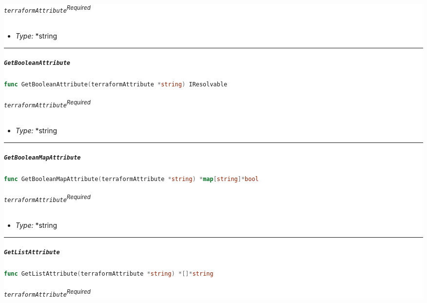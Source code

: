 ###### `terraformAttribute`<sup>Required</sup> <a name="terraformAttribute" id="rhizo-co-terraform-provider-oci.aiVisionModel.AiVisionModelTestingDatasetOutputReference.getAnyMapAttribute.parameter.terraformAttribute"></a>

- *Type:* *string

---

##### `GetBooleanAttribute` <a name="GetBooleanAttribute" id="rhizo-co-terraform-provider-oci.aiVisionModel.AiVisionModelTestingDatasetOutputReference.getBooleanAttribute"></a>

```go
func GetBooleanAttribute(terraformAttribute *string) IResolvable
```

###### `terraformAttribute`<sup>Required</sup> <a name="terraformAttribute" id="rhizo-co-terraform-provider-oci.aiVisionModel.AiVisionModelTestingDatasetOutputReference.getBooleanAttribute.parameter.terraformAttribute"></a>

- *Type:* *string

---

##### `GetBooleanMapAttribute` <a name="GetBooleanMapAttribute" id="rhizo-co-terraform-provider-oci.aiVisionModel.AiVisionModelTestingDatasetOutputReference.getBooleanMapAttribute"></a>

```go
func GetBooleanMapAttribute(terraformAttribute *string) *map[string]*bool
```

###### `terraformAttribute`<sup>Required</sup> <a name="terraformAttribute" id="rhizo-co-terraform-provider-oci.aiVisionModel.AiVisionModelTestingDatasetOutputReference.getBooleanMapAttribute.parameter.terraformAttribute"></a>

- *Type:* *string

---

##### `GetListAttribute` <a name="GetListAttribute" id="rhizo-co-terraform-provider-oci.aiVisionModel.AiVisionModelTestingDatasetOutputReference.getListAttribute"></a>

```go
func GetListAttribute(terraformAttribute *string) *[]*string
```

###### `terraformAttribute`<sup>Required</sup> <a name="terraformAttribute" id="rhizo-co-terraform-provider-oci.aiVisionModel.AiVisionModelTestingDatasetOutputReference.getListAttribute.parameter.terraformAttribute"></a>
